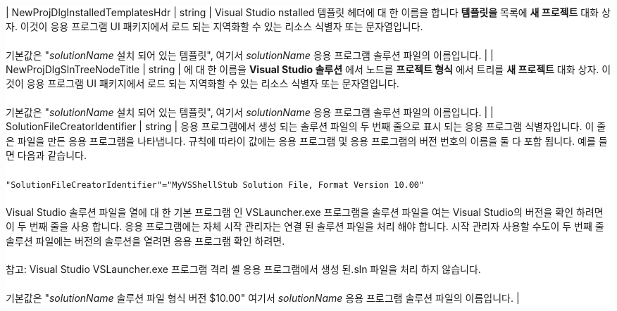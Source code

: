 | NewProjDlgInstalledTemplatesHdr | string |                                                                                                                                                                                                                                                                                                                                                                                                                                                                                                                                                                                                                                                                                                                                                                                                                                                                                                                            Visual Studio nstalled 템플릿 헤더에 대 한 이름을 합니다 **템플릿을** 목록에 **새 프로젝트** 대화 상자. 이것이 응용 프로그램 UI 패키지에서 로드 되는 지역화할 수 있는 리소스 식별자 또는 문자열입니다.<br /><br /> 기본값은 "*solutionName* 설치 되어 있는 템플릿", 여기서 *solutionName* 응용 프로그램 솔루션 파일의 이름입니다.                                                                                                                                                                                                                                                                                                                                                                                                                                                                                                                                                                                                                                                                                                                                                                                                                                                                                                                             |
|   NewProjDlgSlnTreeNodeTitle    | string |                                                                                                                                                                                                                                                                                                                                                                                                                                                                                                                                                                                                                                                                                                                                                                                                                                                                                                                              에 대 한 이름을 **Visual Studio 솔루션** 에서 노드를 **프로젝트 형식** 에서 트리를 **새 프로젝트** 대화 상자. 이것이 응용 프로그램 UI 패키지에서 로드 되는 지역화할 수 있는 리소스 식별자 또는 문자열입니다.<br /><br /> 기본값은 "*solutionName* 설치 되어 있는 템플릿", 여기서 *solutionName* 응용 프로그램 솔루션 파일의 이름입니다.                                                                                                                                                                                                                                                                                                                                                                                                                                                                                                                                                                                                                                                                                                                                                                                                                                                                                                                              |
|  SolutionFileCreatorIdentifier  | string |                                                                                                                                                                                                                                                                                                                                                                                                                                                                                                                                응용 프로그램에서 생성 되는 솔루션 파일의 두 번째 줄으로 표시 되는 응용 프로그램 식별자입니다. 이 줄은 파일을 만든 응용 프로그램을 나타냅니다. 규칙에 따라이 값에는 응용 프로그램 및 응용 프로그램의 버전 번호의 이름을 둘 다 포함 됩니다. 예를 들면 다음과 같습니다.<br /><br /> `"SolutionFileCreatorIdentifier"="MyVSShellStub Solution File, Format Version 10.00"`<br /><br /> Visual Studio 솔루션 파일을 열에 대 한 기본 프로그램 인 VSLauncher.exe 프로그램을 솔루션 파일을 여는 Visual Studio의 버전을 확인 하려면이 두 번째 줄을 사용 합니다. 응용 프로그램에는 자체 시작 관리자는 연결 된 솔루션 파일을 처리 해야 합니다. 시작 관리자 사용할 수도이 두 번째 줄 솔루션 파일에는 버전의 솔루션을 열려면 응용 프로그램 확인 하려면.<br /><br /> 참고: Visual Studio VSLauncher.exe 프로그램 격리 셸 응용 프로그램에서 생성 된.sln 파일을 처리 하지 않습니다.<br /><br /> 기본값은 "*solutionName* 솔루션 파일 형식 버전 $10.00" 여기서 *solutionName* 응용 프로그램 솔루션 파일의 이름입니다.                                                                                                                                                                                                                                                                                                                                                                                                                                                                                                                                 |